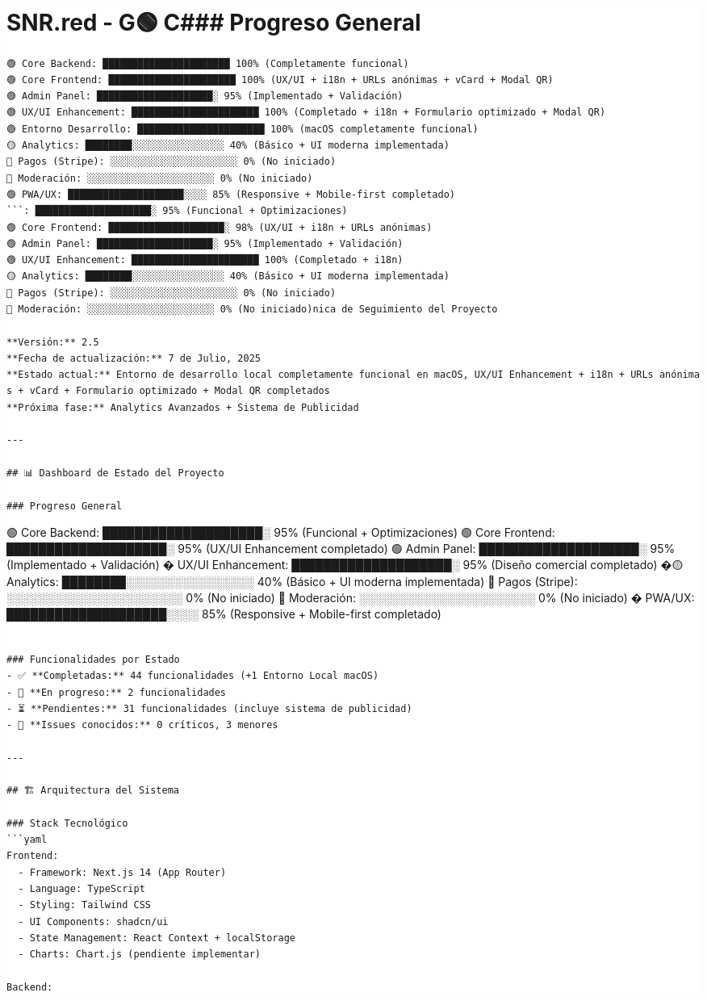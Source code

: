 # SNR.red - G🟢 C### Progreso General
```
🟢 Core Backend: ██████████████████████ 100% (Completamente funcional)
🟢 Core Frontend: ██████████████████████ 100% (UX/UI + i18n + URLs anónimas + vCard + Modal QR)
🟢 Admin Panel: ████████████████████░ 95% (Implementado + Validación)
🟢 UX/UI Enhancement: ██████████████████████ 100% (Completado + i18n + Formulario optimizado + Modal QR)
🟢 Entorno Desarrollo: ██████████████████████ 100% (macOS completamente funcional)
🟡 Analytics: ████████░░░░░░░░░░░░░░░░ 40% (Básico + UI moderna implementada)
🔴 Pagos (Stripe): ░░░░░░░░░░░░░░░░░░░░░░ 0% (No iniciado)
🔴 Moderación: ░░░░░░░░░░░░░░░░░░░░░░ 0% (No iniciado)
🟢 PWA/UX: ████████████████████░░░░ 85% (Responsive + Mobile-first completado)
```: ████████████████████░ 95% (Funcional + Optimizaciones)
🟢 Core Frontend: ████████████████████░ 98% (UX/UI + i18n + URLs anónimas)
🟢 Admin Panel: ████████████████████░ 95% (Implementado + Validación)
🟢 UX/UI Enhancement: ██████████████████████ 100% (Completado + i18n)
🟡 Analytics: ████████░░░░░░░░░░░░░░░░ 40% (Básico + UI moderna implementada)
🔴 Pagos (Stripe): ░░░░░░░░░░░░░░░░░░░░░░ 0% (No iniciado)
🔴 Moderación: ░░░░░░░░░░░░░░░░░░░░░░ 0% (No iniciado)nica de Seguimiento del Proyecto

**Versión:** 2.5  
**Fecha de actualización:** 7 de Julio, 2025  
**Estado actual:** Entorno de desarrollo local completamente funcional en macOS, UX/UI Enhancement + i18n + URLs anónimas + vCard + Formulario optimizado + Modal QR completados  
**Próxima fase:** Analytics Avanzados + Sistema de Publicidad

---

## 📊 Dashboard de Estado del Proyecto

### Progreso General
```
🟢 Core Backend: ████████████████████░ 95% (Funcional + Optimizaciones)
🟢 Core Frontend: ████████████████████░ 95% (UX/UI Enhancement completado)
🟢 Admin Panel: ████████████████████░ 95% (Implementado + Validación)
� UX/UI Enhancement: ████████████████████░ 95% (Diseño comercial completado)
�🟡 Analytics: ████████░░░░░░░░░░░░░░░░ 40% (Básico + UI moderna implementada)
🔴 Pagos (Stripe): ░░░░░░░░░░░░░░░░░░░░░░ 0% (No iniciado)
🔴 Moderación: ░░░░░░░░░░░░░░░░░░░░░░ 0% (No iniciado)
� PWA/UX: ████████████████████░░░░ 85% (Responsive + Mobile-first completado)
```

### Funcionalidades por Estado
- ✅ **Completadas:** 44 funcionalidades (+1 Entorno Local macOS)
- 🔄 **En progreso:** 2 funcionalidades  
- ⏳ **Pendientes:** 31 funcionalidades (incluye sistema de publicidad)
- 🐛 **Issues conocidos:** 0 críticos, 3 menores

---

## 🏗️ Arquitectura del Sistema

### Stack Tecnológico
```yaml
Frontend:
  - Framework: Next.js 14 (App Router)
  - Language: TypeScript
  - Styling: Tailwind CSS
  - UI Components: shadcn/ui
  - State Management: React Context + localStorage
  - Charts: Chart.js (pendiente implementar)

Backend:
```